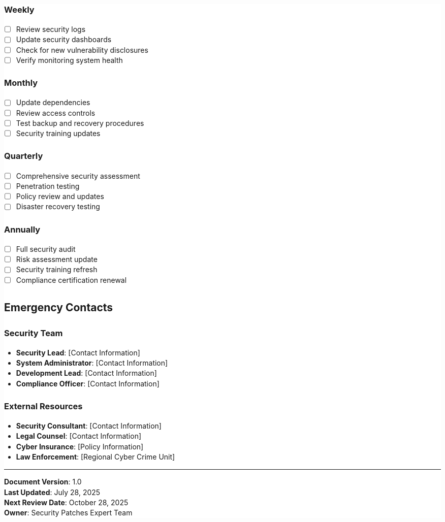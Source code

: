 ### Weekly  
- [ ] Review security logs
- [ ] Update security dashboards
- [ ] Check for new vulnerability disclosures
- [ ] Verify monitoring system health

### Monthly
- [ ] Update dependencies
- [ ] Review access controls
- [ ] Test backup and recovery procedures
- [ ] Security training updates

### Quarterly
- [ ] Comprehensive security assessment
- [ ] Penetration testing
- [ ] Policy review and updates
- [ ] Disaster recovery testing

### Annually
- [ ] Full security audit
- [ ] Risk assessment update
- [ ] Security training refresh
- [ ] Compliance certification renewal

## Emergency Contacts

### Security Team
- **Security Lead**: [Contact Information]
- **System Administrator**: [Contact Information]  
- **Development Lead**: [Contact Information]
- **Compliance Officer**: [Contact Information]

### External Resources
- **Security Consultant**: [Contact Information]
- **Legal Counsel**: [Contact Information]
- **Cyber Insurance**: [Policy Information]
- **Law Enforcement**: [Regional Cyber Crime Unit]

---

**Document Version**: 1.0  
**Last Updated**: July 28, 2025  
**Next Review Date**: October 28, 2025  
**Owner**: Security Patches Expert Team
